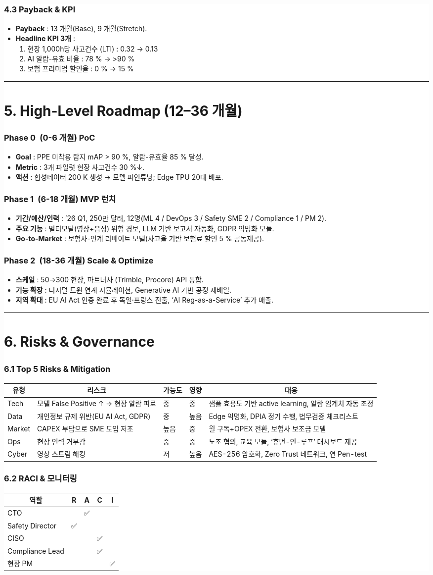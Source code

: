 ### 4.3 Payback & KPI

- **Payback** : 13 개월(Base), 9 개월(Stretch).  
- **Headline KPI 3개** :   
  1. 현장 1,000h당 사고건수 (LTI) : 0.32 → 0.13  
  2. AI 알람-유효 비율 : 78 % → >90 %  
  3. 보험 프리미엄 할인율 : 0 % → 15 %

---
# 5. High-Level Roadmap (12–36 개월)

### Phase 0 (0-6 개월) PoC

- **Goal** : PPE 미착용 탐지 mAP > 90 %, 알람-유효율 85 % 달성.  
- **Metric** : 3개 파일럿 현장 사고건수 30 %↓.  
- **액션** : 합성데이터 200 K 생성 → 모델 파인튜닝; Edge TPU 20대 배포.

### Phase 1 (6-18 개월) MVP 런치

- **기간/예산/인력** : ’26 Q1, 250만 달러, 12명(ML 4 / DevOps 3 / Safety SME 2 / Compliance 1 / PM 2).  
- **주요 기능** : 멀티모달(영상+음성) 위험 경보, LLM 기반 보고서 자동화, GDPR 익명화 모듈.  
- **Go-to-Market** : 보험사-연계 리베이트 모델(사고율 기반 보험료 할인 5 % 공동제공).

### Phase 2 (18-36 개월) Scale & Optimize

- **스케일** : 50→300 현장, 파트너사 (Trimble, Procore) API 통합.  
- **기능 확장** : 디지털 트윈 연계 시뮬레이션, Generative AI 기반 공정 재배열.  
- **지역 확대** : EU AI Act 인증 완료 후 독일·프랑스 진출, ‘AI Reg-as-a-Service’ 추가 매출.

---
# 6. Risks & Governance

### 6.1 Top 5 Risks & Mitigation

| 유형 | 리스크 | 가능도 | 영향 | 대응 |
|------|--------|-------|------|------|
| Tech | 모델 False Positive ↑ → 현장 알람 피로 | 중 | 중 | 샘플 효용도 기반 active learning, 알람 임계치 자동 조정 |
| Data | 개인정보 규제 위반(EU AI Act, GDPR) | 중 | 높음 | Edge 익명화, DPIA 정기 수행, 법무검증 체크리스트 |
| Market | CAPEX 부담으로 SME 도입 저조 | 높음 | 중 | 월 구독+OPEX 전환, 보험사 보조금 모델 |
| Ops | 현장 인력 거부감 | 중 | 중 | 노조 협의, 교육 모듈, ‘휴먼-인-루프’ 대시보드 제공 |
| Cyber | 영상 스트림 해킹 | 저 | 높음 | AES-256 암호화, Zero Trust 네트워크, 연 Pen-test |

### 6.2 RACI & 모니터링

| 역할 | R | A | C | I |
|-------|---|---|---|---|
| CTO |  | ✅ |   |   |
| Safety Director | ✅ |   |   |   |
| CISO |   |   | ✅ |   |
| Compliance Lead |   |   | ✅ |   |
| 현장 PM |   |   |   | ✅ |
